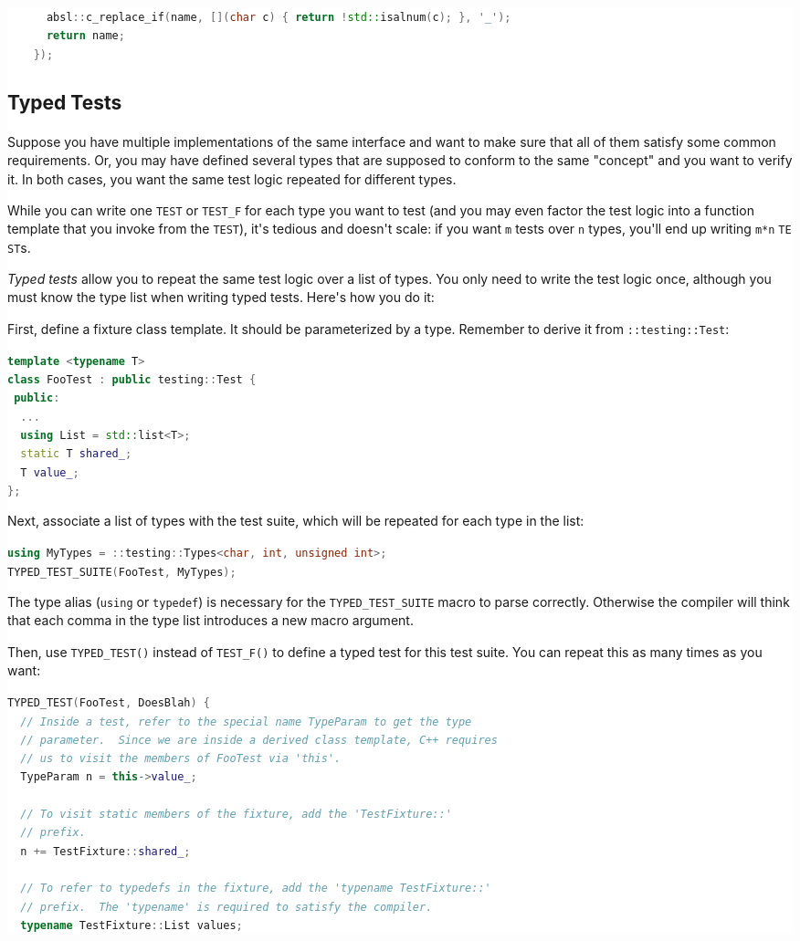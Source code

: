 ```c++
      absl::c_replace_if(name, [](char c) { return !std::isalnum(c); }, '_');
      return name;
    });
```

## Typed Tests

Suppose you have multiple implementations of the same interface and want to make sure that all of them satisfy some
common requirements. Or, you may have defined several types that are supposed to conform to the same "concept" and you
want to verify it. In both cases, you want the same test logic repeated for different types.

While you can write one `TEST` or `TEST_F` for each type you want to test (and you may even factor the test logic into a
function template that you invoke from the `TEST`), it's tedious and doesn't scale: if you want `m` tests over `n`
types, you'll end up writing `m*n` `TEST`s.

*Typed tests* allow you to repeat the same test logic over a list of types. You only need to write the test logic once,
although you must know the type list when writing typed tests. Here's how you do it:

First, define a fixture class template. It should be parameterized by a type. Remember to derive it
from `::testing::Test`:

```c++
template <typename T>
class FooTest : public testing::Test {
 public:
  ...
  using List = std::list<T>;
  static T shared_;
  T value_;
};
```

Next, associate a list of types with the test suite, which will be repeated for each type in the list:

```c++
using MyTypes = ::testing::Types<char, int, unsigned int>;
TYPED_TEST_SUITE(FooTest, MyTypes);
```

The type alias (`using` or `typedef`) is necessary for the `TYPED_TEST_SUITE`
macro to parse correctly. Otherwise the compiler will think that each comma in the type list introduces a new macro
argument.

Then, use `TYPED_TEST()` instead of `TEST_F()` to define a typed test for this test suite. You can repeat this as many
times as you want:

```c++
TYPED_TEST(FooTest, DoesBlah) {
  // Inside a test, refer to the special name TypeParam to get the type
  // parameter.  Since we are inside a derived class template, C++ requires
  // us to visit the members of FooTest via 'this'.
  TypeParam n = this->value_;

  // To visit static members of the fixture, add the 'TestFixture::'
  // prefix.
  n += TestFixture::shared_;

  // To refer to typedefs in the fixture, add the 'typename TestFixture::'
  // prefix.  The 'typename' is required to satisfy the compiler.
  typename TestFixture::List values;
```